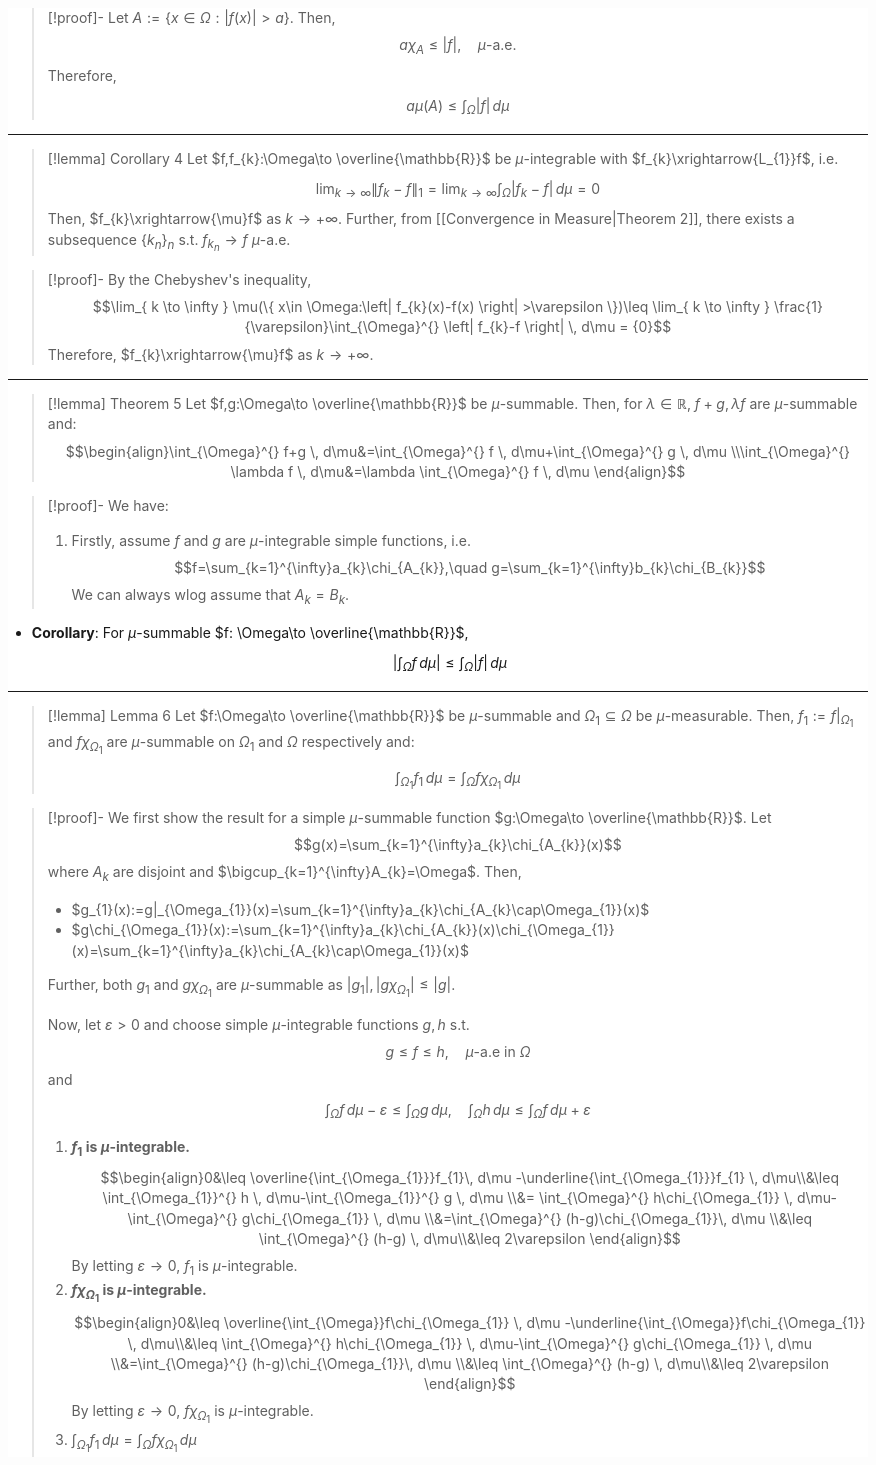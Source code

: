 > [!proof]-
> Let $A:=\{ x\in \Omega:\left| f(x) \right|>a \}$. Then, $$a \chi_{A}\leq \left| f \right|,\quad\mu \text{-a.e.} $$Therefore, $$a\mu(A)\leq \int_{\Omega}^{} \left| f \right|  \, d\mu  $$
---
> [!lemma] Corollary 4
> Let $f,f_{k}:\Omega\to \overline{\mathbb{R}}$ be $\mu$-integrable with $f_{k}\xrightarrow{L_{1}}f$, i.e. $$\lim_{ k \to \infty } \left\| f_{k}-f \right\|_{1} =\lim_{ k \to \infty } \int_{\Omega}^{} \left| f_{k}-f \right|  \, d\mu=0 $$Then, $f_{k}\xrightarrow{\mu}f$ as $k\to +\infty$. Further, from [[Convergence in Measure|Theorem 2]], there exists a subsequence $\{ k_{n} \}_{n}$ s.t. $f_{k_{n}}\to f$ $\mu$-a.e. 

> [!proof]-
> By the Chebyshev's inequality, $$\lim_{ k \to \infty } \mu(\{ x\in \Omega:\left| f_{k}(x)-f(x) \right| >\varepsilon \})\leq \lim_{ k \to \infty } \frac{1}{\varepsilon}\int_{\Omega}^{} \left| f_{k}-f \right|  \, d\mu = {0}$$Therefore, $f_{k}\xrightarrow{\mu}f$ as $k\to +\infty$.
---
> [!lemma] Theorem 5
> Let $f,g:\Omega\to \overline{\mathbb{R}}$ be $\mu$-summable. Then, for $\lambda\in \mathbb{R}$, $f+g,\lambda f$ are $\mu$-summable and: 
> $$\begin{align}\int_{\Omega}^{} f+g \, d\mu&=\int_{\Omega}^{} f \, d\mu+\int_{\Omega}^{} g \, d\mu  \\\int_{\Omega}^{} \lambda f \, d\mu&=\lambda \int_{\Omega}^{} f \, d\mu   \end{align}$$

> [!proof]-
> We have:
> 1. Firstly, assume $f$ and $g$ are $\mu$-integrable simple functions, i.e. $$f=\sum_{k=1}^{\infty}a_{k}\chi_{A_{k}},\quad g=\sum_{k=1}^{\infty}b_{k}\chi_{B_{k}}$$We can always wlog assume that $A_{k}=B_{k}$. 

- **Corollary**: For $\mu$-summable $f: \Omega\to \overline{\mathbb{R}}$, $$\left| \int_{\Omega}^{} f \, d\mu  \right| \leq \int_{\Omega}^{} \left| f \right|  \, d\mu $$
---
> [!lemma] Lemma 6
> Let $f:\Omega\to \overline{\mathbb{R}}$ be $\mu$-summable and $\Omega_{1}\subseteq\Omega$ be $\mu$-measurable. Then, $f_{1}:=f|_{\Omega_{1}}$ and $f\chi_{\Omega_{1}}$ are $\mu$-summable on $\Omega_{1}$ and $\Omega$ respectively and: $$\int_{\Omega_{1}}^{} f_{1} \, d\mu=\int_{\Omega}^{} f\chi_{\Omega_{1}} \, d\mu  $$

> [!proof]-
> We first show the result for a simple $\mu$-summable function $g:\Omega\to \overline{\mathbb{R}}$. Let $$g(x)=\sum_{k=1}^{\infty}a_{k}\chi_{A_{k}}(x)$$where $A_{k}$ are disjoint and $\bigcup_{k=1}^{\infty}A_{k}=\Omega$. Then, 
> - $g_{1}(x):=g|_{\Omega_{1}}(x)=\sum_{k=1}^{\infty}a_{k}\chi_{A_{k}\cap\Omega_{1}}(x)$
> - $g\chi_{\Omega_{1}}(x):=\sum_{k=1}^{\infty}a_{k}\chi_{A_{k}}(x)\chi_{\Omega_{1}}(x)=\sum_{k=1}^{\infty}a_{k}\chi_{A_{k}\cap\Omega_{1}}(x)$
>   
> Further, both $g_{1}$ and $g\chi_{\Omega_{1}}$ are $\mu$-summable as $\left| g_{1} \right|,\left| g\chi_{\Omega_{1}} \right|\leq \left| g \right|$.
> 
> Now, let $\varepsilon>0$ and choose simple $\mu$-integrable functions $g,h$ s.t. $$g\leq f\leq h,\quad \mu\text{-a.e in }\Omega$$and $$\int_{\Omega}^{} f \, d\mu-\varepsilon\leq \int_{\Omega}g  \, d\mu,\quad \int_{\Omega}h \, d\mu\leq \int_{\Omega}^{} f \, d\mu + \varepsilon   $$
> 
>1. **$f_{1}$ is $\mu$-integrable.**
> $$\begin{align}0&\leq \overline{\int_{\Omega_{1}}}f_{1}\, d\mu -\underline{\int_{\Omega_{1}}}f_{1} \, d\mu\\&\leq \int_{\Omega_{1}}^{} h \, d\mu-\int_{\Omega_{1}}^{} g \, d\mu \\&= \int_{\Omega}^{} h\chi_{\Omega_{1}} \, d\mu-\int_{\Omega}^{} g\chi_{\Omega_{1}} \, d\mu   \\&=\int_{\Omega}^{} (h-g)\chi_{\Omega_{1}}\, d\mu \\&\leq \int_{\Omega}^{} (h-g) \, d\mu\\&\leq 2\varepsilon \end{align}$$By letting $\varepsilon\to{0}$, $f_{1}$ is $\mu$-integrable.
> 2. **$f\chi_{\Omega_{1}}$ is $\mu$-integrable.**
> $$\begin{align}0&\leq \overline{\int_{\Omega}}f\chi_{\Omega_{1}} \, d\mu -\underline{\int_{\Omega}}f\chi_{\Omega_{1}} \, d\mu\\&\leq \int_{\Omega}^{} h\chi_{\Omega_{1}} \, d\mu-\int_{\Omega}^{} g\chi_{\Omega_{1}} \, d\mu   \\&=\int_{\Omega}^{} (h-g)\chi_{\Omega_{1}}\, d\mu \\&\leq \int_{\Omega}^{} (h-g) \, d\mu\\&\leq 2\varepsilon \end{align}$$By letting $\varepsilon\to{0}$, $f\chi_{\Omega_{1}}$ is $\mu$-integrable.
> 3. $\int_{\Omega_{1}}^{} f_{1} \, d\mu=\int_{\Omega}^{} f\chi_{\Omega_{1}} \, d\mu$